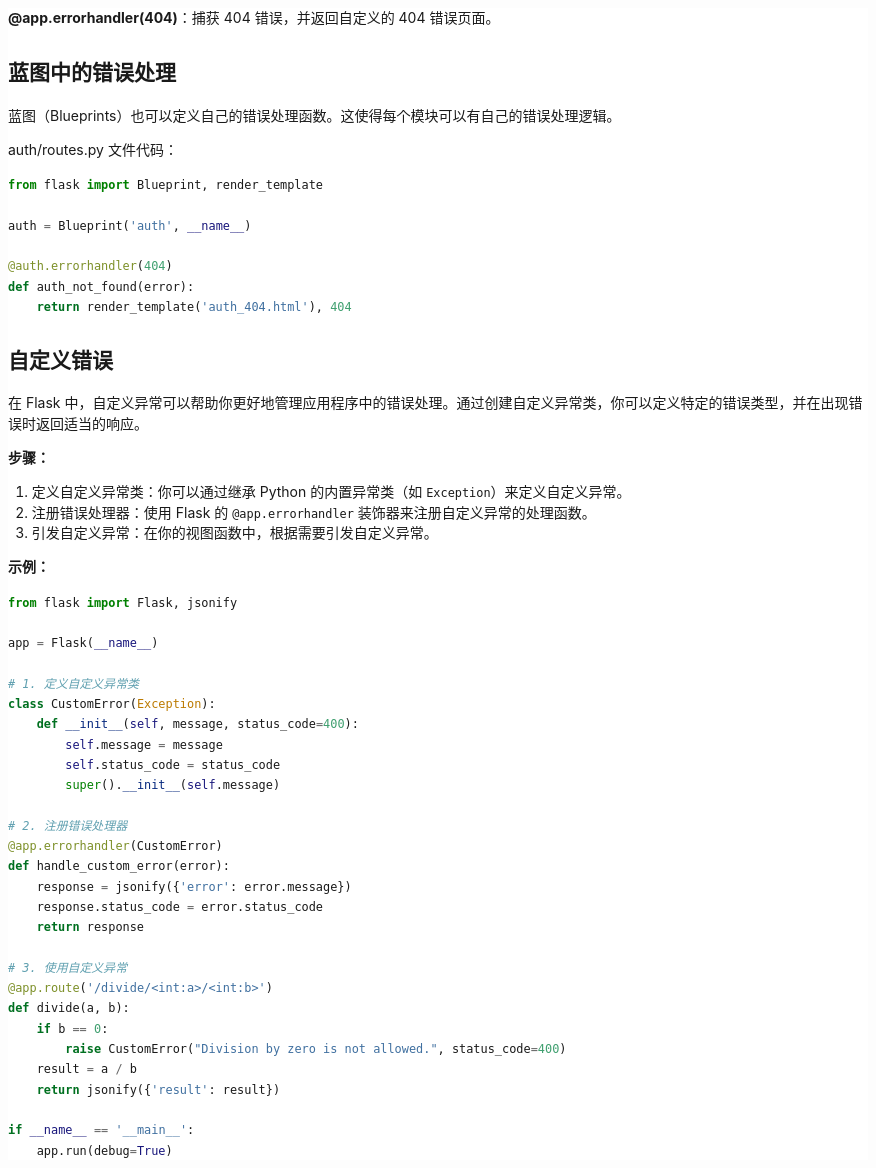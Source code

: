 **@app.errorhandler(404)**：捕获 404 错误，并返回自定义的 404 错误页面。

## 蓝图中的错误处理

蓝图（Blueprints）也可以定义自己的错误处理函数。这使得每个模块可以有自己的错误处理逻辑。

auth/routes.py 文件代码：

```python
from flask import Blueprint, render_template

auth = Blueprint('auth', __name__)

@auth.errorhandler(404)
def auth_not_found(error):
    return render_template('auth_404.html'), 404
```

## 自定义错误

在 Flask 中，自定义异常可以帮助你更好地管理应用程序中的错误处理。通过创建自定义异常类，你可以定义特定的错误类型，并在出现错误时返回适当的响应。

**步骤：**

1. 定义自定义异常类：你可以通过继承 Python 的内置异常类（如 `Exception`）来定义自定义异常。
2. 注册错误处理器：使用 Flask 的 `@app.errorhandler` 装饰器来注册自定义异常的处理函数。
3. 引发自定义异常：在你的视图函数中，根据需要引发自定义异常。

**示例：**

```python
from flask import Flask, jsonify

app = Flask(__name__)

# 1. 定义自定义异常类
class CustomError(Exception):
    def __init__(self, message, status_code=400):
        self.message = message
        self.status_code = status_code
        super().__init__(self.message)

# 2. 注册错误处理器
@app.errorhandler(CustomError)
def handle_custom_error(error):
    response = jsonify({'error': error.message})
    response.status_code = error.status_code
    return response

# 3. 使用自定义异常
@app.route('/divide/<int:a>/<int:b>')
def divide(a, b):
    if b == 0:
        raise CustomError("Division by zero is not allowed.", status_code=400)
    result = a / b
    return jsonify({'result': result})

if __name__ == '__main__':
    app.run(debug=True)
```
